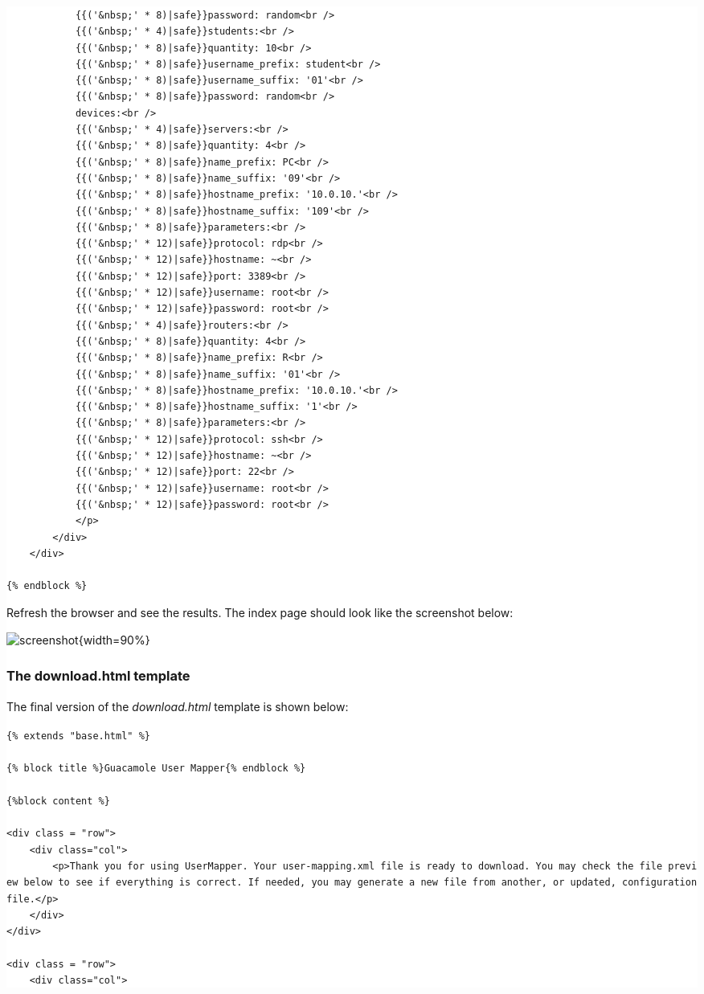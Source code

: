 ```
            {{('&nbsp;' * 8)|safe}}password: random<br /> 
            {{('&nbsp;' * 4)|safe}}students:<br />
            {{('&nbsp;' * 8)|safe}}quantity: 10<br />
            {{('&nbsp;' * 8)|safe}}username_prefix: student<br />
            {{('&nbsp;' * 8)|safe}}username_suffix: '01'<br />
            {{('&nbsp;' * 8)|safe}}password: random<br />
            devices:<br />
            {{('&nbsp;' * 4)|safe}}servers:<br />
            {{('&nbsp;' * 8)|safe}}quantity: 4<br />
            {{('&nbsp;' * 8)|safe}}name_prefix: PC<br />
            {{('&nbsp;' * 8)|safe}}name_suffix: '09'<br />
            {{('&nbsp;' * 8)|safe}}hostname_prefix: '10.0.10.'<br />
            {{('&nbsp;' * 8)|safe}}hostname_suffix: '109'<br />
            {{('&nbsp;' * 8)|safe}}parameters:<br />
            {{('&nbsp;' * 12)|safe}}protocol: rdp<br />
            {{('&nbsp;' * 12)|safe}}hostname: ~<br />
            {{('&nbsp;' * 12)|safe}}port: 3389<br />
            {{('&nbsp;' * 12)|safe}}username: root<br />
            {{('&nbsp;' * 12)|safe}}password: root<br />
            {{('&nbsp;' * 4)|safe}}routers:<br />
            {{('&nbsp;' * 8)|safe}}quantity: 4<br />
            {{('&nbsp;' * 8)|safe}}name_prefix: R<br />
            {{('&nbsp;' * 8)|safe}}name_suffix: '01'<br />
            {{('&nbsp;' * 8)|safe}}hostname_prefix: '10.0.10.'<br />
            {{('&nbsp;' * 8)|safe}}hostname_suffix: '1'<br />
            {{('&nbsp;' * 8)|safe}}parameters:<br />
            {{('&nbsp;' * 12)|safe}}protocol: ssh<br />
            {{('&nbsp;' * 12)|safe}}hostname: ~<br />
            {{('&nbsp;' * 12)|safe}}port: 22<br />
            {{('&nbsp;' * 12)|safe}}username: root<br />
            {{('&nbsp;' * 12)|safe}}password: root<br />
            </p>
        </div>
    </div>

{% endblock %}
```

Refresh the browser and see the results. The index page should look like the screenshot below:

![screenshot]({static}/images/flask-web-app-tutorial/flask-070.png){width=90%}

### The download.html template

The final version of the *download.html* template is shown below:

```
{% extends "base.html" %}

{% block title %}Guacamole User Mapper{% endblock %}

{%block content %}

<div class = "row">
    <div class="col">
        <p>Thank you for using UserMapper. Your user-mapping.xml file is ready to download. You may check the file preview below to see if everything is correct. If needed, you may generate a new file from another, or updated, configuration file.</p>
    </div>
</div>

<div class = "row">
    <div class="col">
```